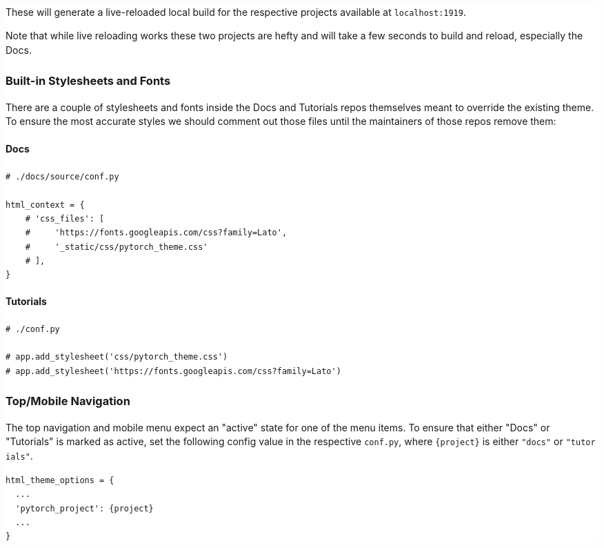 These will generate a live-reloaded local build for the respective projects available at `localhost:1919`.

Note that while live reloading works these two projects are hefty and will take a few seconds to build and reload, especially the Docs.

### Built-in Stylesheets and Fonts

There are a couple of stylesheets and fonts inside the Docs and Tutorials repos themselves meant to override the existing theme. To ensure the most accurate styles we should comment out those files until the maintainers of those repos remove them:

#### Docs

```
# ./docs/source/conf.py

html_context = {
    # 'css_files': [
    #     'https://fonts.googleapis.com/css?family=Lato',
    #     '_static/css/pytorch_theme.css'
    # ],
}
```

#### Tutorials

```
# ./conf.py

# app.add_stylesheet('css/pytorch_theme.css')
# app.add_stylesheet('https://fonts.googleapis.com/css?family=Lato')
```

### Top/Mobile Navigation

The top navigation and mobile menu expect an "active" state for one of the menu items. To ensure that either "Docs" or "Tutorials" is marked as active, set the following config value in the respective `conf.py`, where `{project}` is either `"docs"` or `"tutorials"`.

```
html_theme_options = {
  ...
  'pytorch_project': {project}
  ...
}
```

